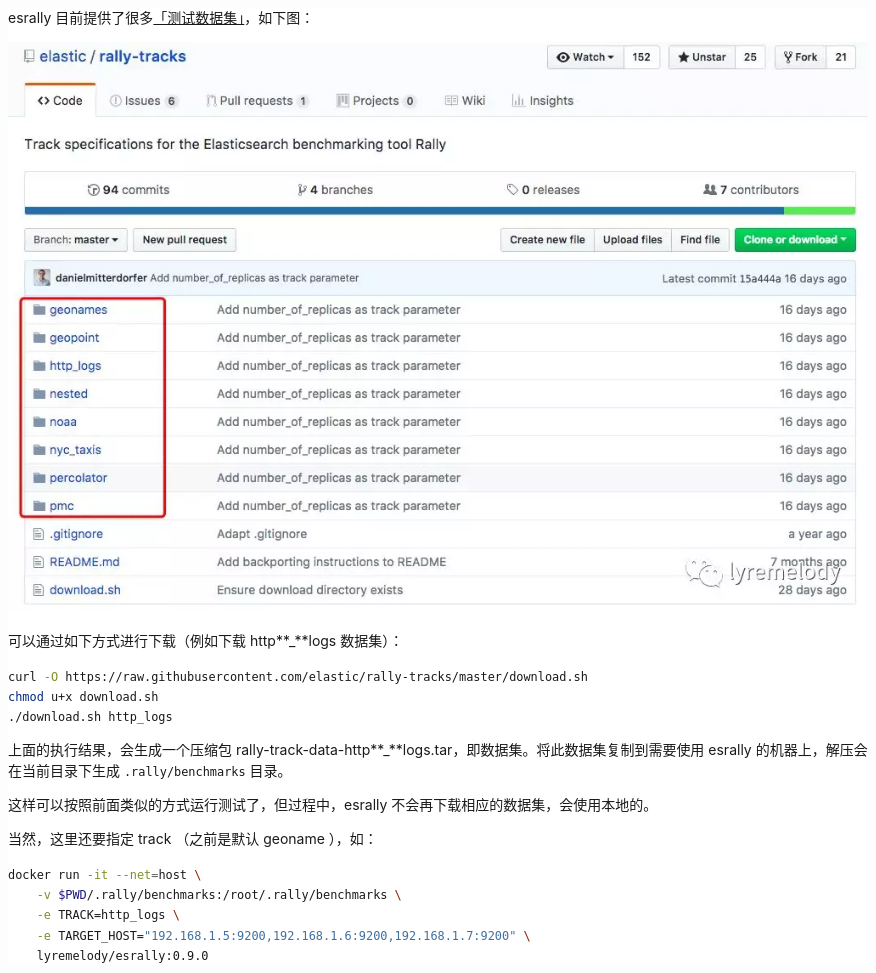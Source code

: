 esrally 目前提供了很多[「测试数据集」](https://github.com/elastic/rally-tracks.git)，如下图：

![&#x56FE;2 &#x6D4B;&#x8BD5;&#x6570;&#x636E;&#x96C6;](../.gitbook/assets/esrally-02.png)

可以通过如下方式进行下载（例如下载 http**\_**logs 数据集）：

```bash
curl -O https://raw.githubusercontent.com/elastic/rally-tracks/master/download.sh
chmod u+x download.sh
./download.sh http_logs
```

上面的执行结果，会生成一个压缩包 rally-track-data-http**\_**logs.tar，即数据集。将此数据集复制到需要使用 esrally 的机器上，解压会在当前目录下生成 `.rally/benchmarks` 目录。

这样可以按照前面类似的方式运行测试了，但过程中，esrally 不会再下载相应的数据集，会使用本地的。

当然，这里还要指定 track （之前是默认 geoname ），如：

```bash
docker run -it --net=host \
    -v $PWD/.rally/benchmarks:/root/.rally/benchmarks \
    -e TRACK=http_logs \
    -e TARGET_HOST="192.168.1.5:9200,192.168.1.6:9200,192.168.1.7:9200" \
    lyremelody/esrally:0.9.0    
```
